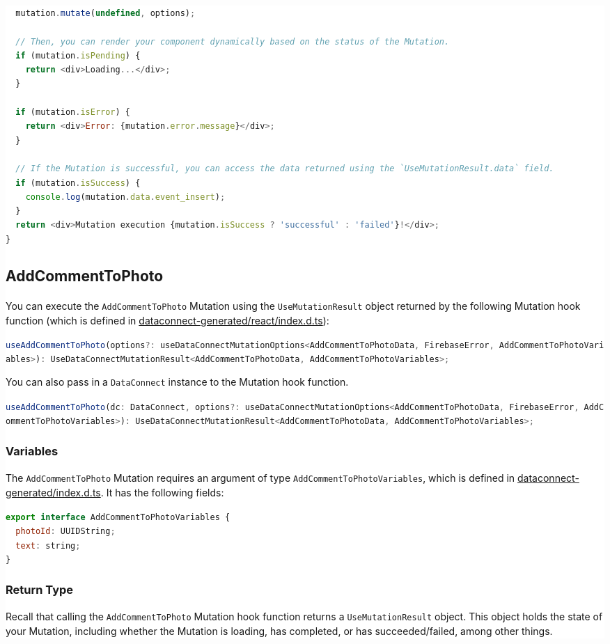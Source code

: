 ```javascript
  mutation.mutate(undefined, options);

  // Then, you can render your component dynamically based on the status of the Mutation.
  if (mutation.isPending) {
    return <div>Loading...</div>;
  }

  if (mutation.isError) {
    return <div>Error: {mutation.error.message}</div>;
  }

  // If the Mutation is successful, you can access the data returned using the `UseMutationResult.data` field.
  if (mutation.isSuccess) {
    console.log(mutation.data.event_insert);
  }
  return <div>Mutation execution {mutation.isSuccess ? 'successful' : 'failed'}!</div>;
}
```

## AddCommentToPhoto
You can execute the `AddCommentToPhoto` Mutation using the `UseMutationResult` object returned by the following Mutation hook function (which is defined in [dataconnect-generated/react/index.d.ts](./index.d.ts)):
```javascript
useAddCommentToPhoto(options?: useDataConnectMutationOptions<AddCommentToPhotoData, FirebaseError, AddCommentToPhotoVariables>): UseDataConnectMutationResult<AddCommentToPhotoData, AddCommentToPhotoVariables>;
```
You can also pass in a `DataConnect` instance to the Mutation hook function.
```javascript
useAddCommentToPhoto(dc: DataConnect, options?: useDataConnectMutationOptions<AddCommentToPhotoData, FirebaseError, AddCommentToPhotoVariables>): UseDataConnectMutationResult<AddCommentToPhotoData, AddCommentToPhotoVariables>;
```

### Variables
The `AddCommentToPhoto` Mutation requires an argument of type `AddCommentToPhotoVariables`, which is defined in [dataconnect-generated/index.d.ts](../index.d.ts). It has the following fields:

```javascript
export interface AddCommentToPhotoVariables {
  photoId: UUIDString;
  text: string;
}
```
### Return Type
Recall that calling the `AddCommentToPhoto` Mutation hook function returns a `UseMutationResult` object. This object holds the state of your Mutation, including whether the Mutation is loading, has completed, or has succeeded/failed, among other things.

